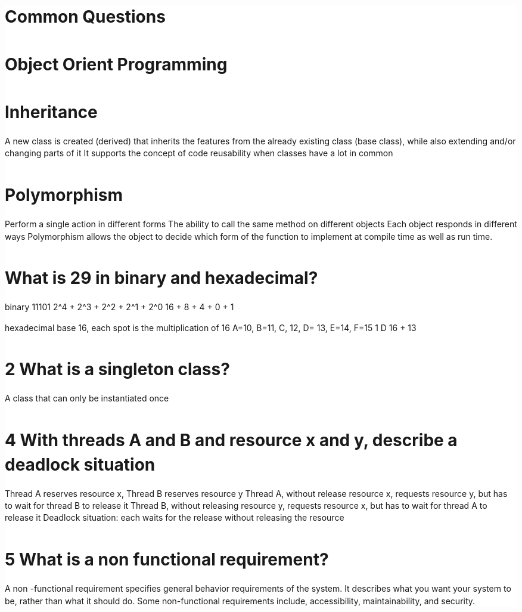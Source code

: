 # Common Questions

# Object Orient Programming
# Inheritance
A new class is created (derived) that inherits the features from the already existing class (base class),
while also extending and/or changing parts of it
It supports the concept of code reusability when classes have a lot in common

# Polymorphism
Perform a single action in different forms
The ability to call the same method on different objects
Each object responds in different ways
Polymorphism allows the object to decide which form of the function to implement at compile time as well as run time. 

# What is 29 in binary and hexadecimal?
binary 11101
      2^4 + 2^3 + 2^2 + 2^1 + 2^0
      16  +  8  +  4  +  0  +  1      

hexadecimal  base 16, each spot is the multiplication of 16
A=10, B=11, C, 12, D= 13, E=14, F=15
   1    D
  16 + 13

# 2 What is a singleton class?
A class that can only be instantiated once

# 4 With threads A and B and resource x and y, describe a deadlock situation
Thread A reserves resource x, Thread B reserves resource y
Thread A, without release resource x, requests resource y, but has to wait for thread B to release it
Thread B, without releasing resource y, requests resource x, but has to wait for thread A to release it
Deadlock situation: each waits for the release without releasing the resource

# 5 What is a non functional requirement?
A non -functional requirement specifies general behavior requirements of the system. It describes what you want your system to be, rather than what it should do. Some non-functional requirements include, accessibility, maintainability, and security. 
